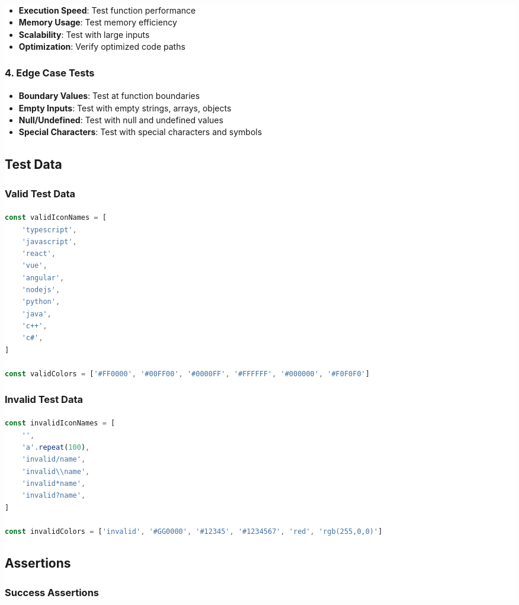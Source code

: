 - **Execution Speed**: Test function performance
- **Memory Usage**: Test memory efficiency
- **Scalability**: Test with large inputs
- **Optimization**: Verify optimized code paths

### **4. Edge Case Tests**

- **Boundary Values**: Test at function boundaries
- **Empty Inputs**: Test with empty strings, arrays, objects
- **Null/Undefined**: Test with null and undefined values
- **Special Characters**: Test with special characters and symbols

## Test Data

### **Valid Test Data**

```typescript
const validIconNames = [
    'typescript',
    'javascript',
    'react',
    'vue',
    'angular',
    'nodejs',
    'python',
    'java',
    'c++',
    'c#',
]

const validColors = ['#FF0000', '#00FF00', '#0000FF', '#FFFFFF', '#000000', '#F0F0F0']
```

### **Invalid Test Data**

```typescript
const invalidIconNames = [
    '',
    'a'.repeat(100),
    'invalid/name',
    'invalid\\name',
    'invalid*name',
    'invalid?name',
]

const invalidColors = ['invalid', '#GG0000', '#12345', '#1234567', 'red', 'rgb(255,0,0)']
```

## Assertions

### **Success Assertions**
